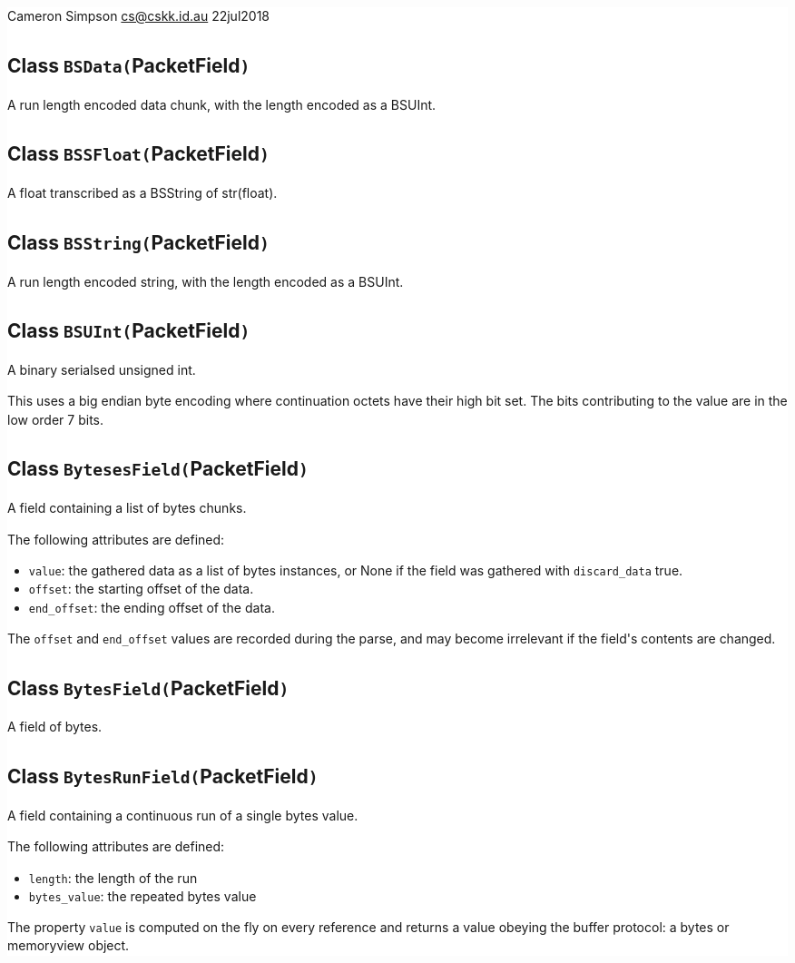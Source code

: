 Cameron Simpson <cs@cskk.id.au> 22jul2018

## Class `BSData(`PacketField`)`

A run length encoded data chunk, with the length encoded as a BSUInt.

## Class `BSSFloat(`PacketField`)`

A float transcribed as a BSString of str(float).

## Class `BSString(`PacketField`)`

A run length encoded string, with the length encoded as a BSUInt.

## Class `BSUInt(`PacketField`)`

A binary serialsed unsigned int.

This uses a big endian byte encoding where continuation octets
have their high bit set. The bits contributing to the value
are in the low order 7 bits.

## Class `BytesesField(`PacketField`)`

A field containing a list of bytes chunks.

The following attributes are defined:
* `value`: the gathered data as a list of bytes instances,
  or None if the field was gathered with `discard_data` true.
* `offset`: the starting offset of the data.
* `end_offset`: the ending offset of the data.

The `offset` and `end_offset` values are recorded during the
parse, and may become irrelevant if the field's contents are
changed.

## Class `BytesField(`PacketField`)`

A field of bytes.

## Class `BytesRunField(`PacketField`)`

A field containing a continuous run of a single bytes value.

The following attributes are defined:
* `length`: the length of the run
* `bytes_value`: the repeated bytes value

The property `value` is computed on the fly on every reference
and returns a value obeying the buffer protocol: a bytes or
memoryview object.

